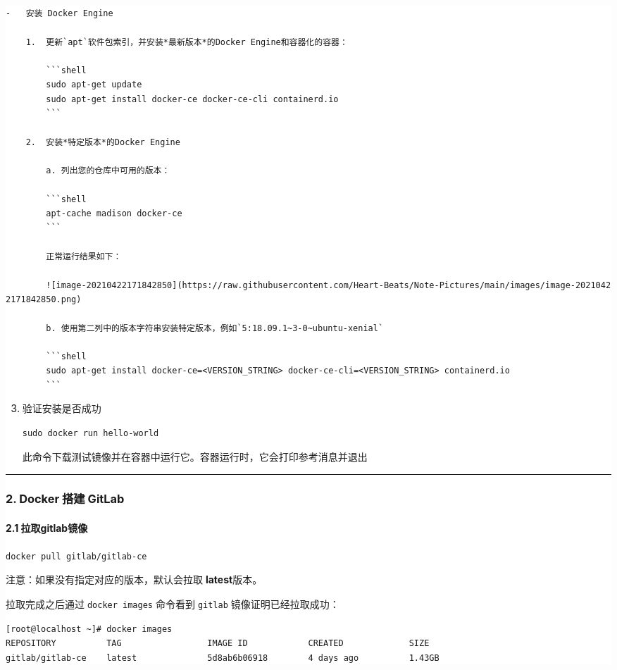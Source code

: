         

    -   安装 Docker Engine

        1.  更新`apt`软件包索引，并安装*最新版本*的Docker Engine和容器化的容器：

            ```shell
            sudo apt-get update
            sudo apt-get install docker-ce docker-ce-cli containerd.io
            ```

        2.  安装*特定版本*的Docker Engine

            a. 列出您的仓库中可用的版本：

            ```shell
            apt-cache madison docker-ce
            ```

            正常运行结果如下：

            ![image-20210422171842850](https://raw.githubusercontent.com/Heart-Beats/Note-Pictures/main/images/image-20210422171842850.png)
            
            b. 使用第二列中的版本字符串安装特定版本，例如`5:18.09.1~3-0~ubuntu-xenial`
            
            ```shell
            sudo apt-get install docker-ce=<VERSION_STRING> docker-ce-cli=<VERSION_STRING> containerd.io
            ```
            
            

3.  验证安装是否成功

    ```shell
    sudo docker run hello-world
    ```

    此命令下载测试镜像并在容器中运行它。容器运行时，它会打印参考消息并退出



------



### 2. Docker 搭建 GitLab



#### 2.1 拉取gitlab镜像

```shell
docker pull gitlab/gitlab-ce
```

注意：如果没有指定对应的版本，默认会拉取 **latest**版本。

拉取完成之后通过 `docker images` 命令看到 `gitlab` 镜像证明已经拉取成功：

```shell
[root@localhost ~]# docker images
REPOSITORY          TAG                 IMAGE ID            CREATED             SIZE
gitlab/gitlab-ce    latest              5d8ab6b06918        4 days ago          1.43GB
```

